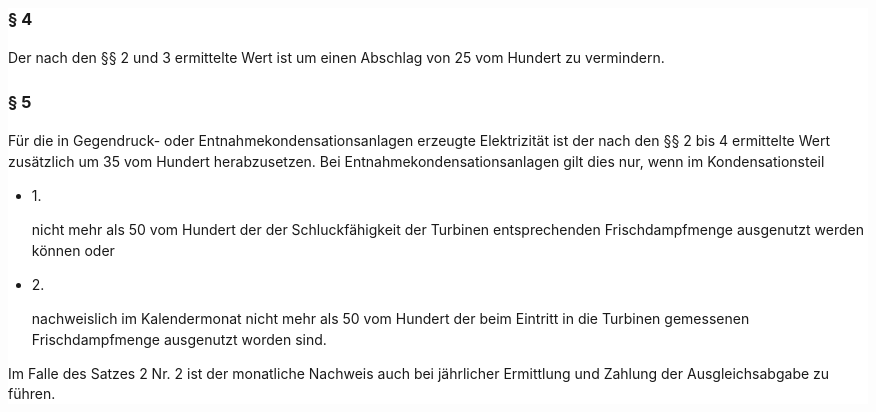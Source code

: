 ### § 4  

<div>

<div class="jnhtml">

<div>

<div class="jurAbsatz">

Der nach den §§ 2 und 3 ermittelte Wert ist um einen Abschlag von 25 vom
Hundert zu vermindern.

</div>

</div>

</div>

</div>

<span id="BJNR037010974BJNE000601308.html"></span>

### § 5  

<div>

<div class="jnhtml">

<div>

<div class="jurAbsatz">

Für die in Gegendruck- oder Entnahmekondensationsanlagen erzeugte
Elektrizität ist der nach den §§ 2 bis 4 ermittelte Wert zusätzlich um
35 vom Hundert herabzusetzen. Bei Entnahmekondensationsanlagen gilt dies
nur, wenn im Kondensationsteil

  - 1\.
    
    <div style="">
    
    nicht mehr als 50 vom Hundert der der Schluckfähigkeit der Turbinen
    entsprechenden Frischdampfmenge ausgenutzt werden können oder
    
    </div>

  - 2\.
    
    <div style="">
    
    nachweislich im Kalendermonat nicht mehr als 50 vom Hundert der beim
    Eintritt in die Turbinen gemessenen Frischdampfmenge ausgenutzt
    worden sind.
    
    </div>

Im Falle des Satzes 2 Nr. 2 ist der monatliche Nachweis auch bei
jährlicher Ermittlung und Zahlung der Ausgleichsabgabe zu führen.

</div>
